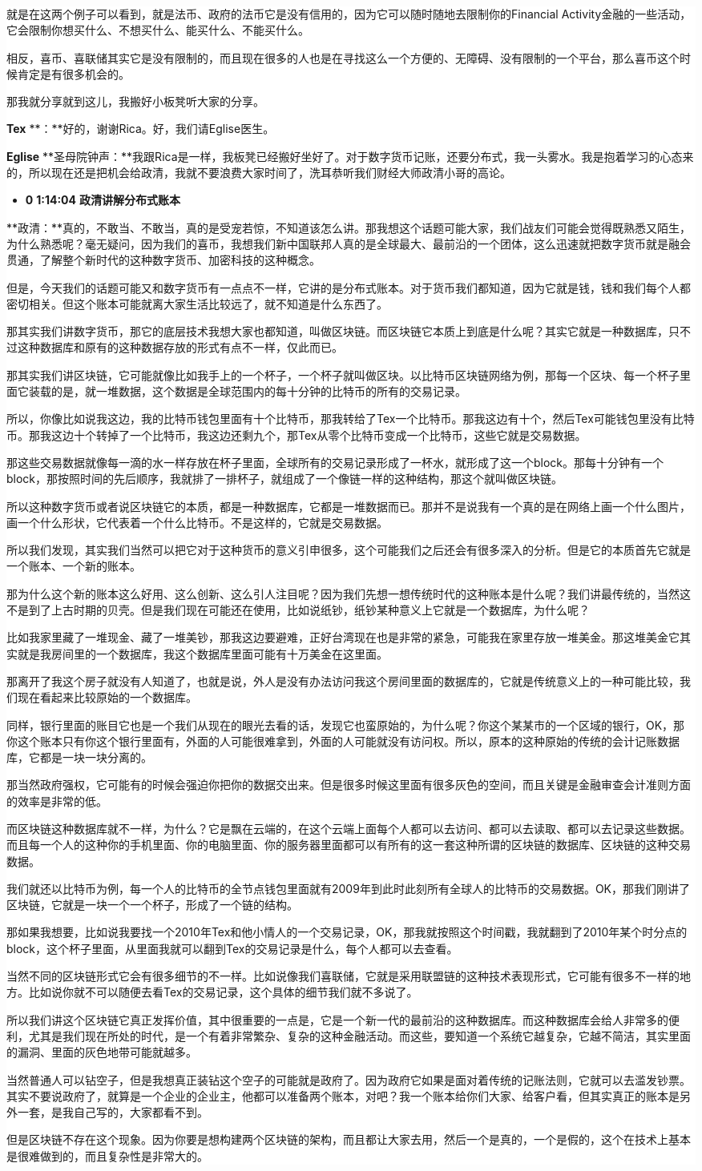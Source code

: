 就是在这两个例子可以看到，就是法币、政府的法币它是没有信用的，因为它可以随时随地去限制你的Financial Activity金融的一些活动，它会限制你想买什么、不想买什么、能买什么、不能买什么。
 
相反，喜币、喜联储其实它是没有限制的，而且现在很多的人也是在寻找这么一个方便的、无障碍、没有限制的一个平台，那么喜币这个时候肯定是有很多机会的。
 
那我就分享就到这儿，我搬好小板凳听大家的分享。
 
**Tex** **：**好的，谢谢Rica。好，我们请Eglise医生。
 
**Eglise** **圣母院钟声：**我跟Rica是一样，我板凳已经搬好坐好了。对于数字货币记账，还要分布式，我一头雾水。我是抱着学习的心态来的，所以现在还是把机会给政清，我就不要浪费大家时间了，洗耳恭听我们财经大师政清小哥的高论。

- **0** **1:14:04** **政清讲解分布式账本**

**政清：**真的，不敢当、不敢当，真的是受宠若惊，不知道该怎么讲。那我想这个话题可能大家，我们战友们可能会觉得既熟悉又陌生，为什么熟悉呢？毫无疑问，因为我们的喜币，我想我们新中国联邦人真的是全球最大、最前沿的一个团体，这么迅速就把数字货币就是融会贯通，了解整个新时代的这种数字货币、加密科技的这种概念。
 
但是，今天我们的话题可能又和数字货币有一点点不一样，它讲的是分布式账本。对于货币我们都知道，因为它就是钱，钱和我们每个人都密切相关。但这个账本可能就离大家生活比较远了，就不知道是什么东西了。
 
那其实我们讲数字货币，那它的底层技术我想大家也都知道，叫做区块链。而区块链它本质上到底是什么呢？其实它就是一种数据库，只不过这种数据库和原有的这种数据存放的形式有点不一样，仅此而已。
 
那其实我们讲区块链，它可能就像比如我手上的一个杯子，一个杯子就叫做区块。以比特币区块链网络为例，那每一个区块、每一个杯子里面它装载的是，就一堆数据，这个数据是全球范围内的每十分钟的比特币的所有的交易记录。
 
所以，你像比如说我这边，我的比特币钱包里面有十个比特币，那我转给了Tex一个比特币。那我这边有十个，然后Tex可能钱包里没有比特币。那我这边十个转掉了一个比特币，我这边还剩九个，那Tex从零个比特币变成一个比特币，这些它就是交易数据。
 
那这些交易数据就像每一滴的水一样存放在杯子里面，全球所有的交易记录形成了一杯水，就形成了这一个block。那每十分钟有一个block，那按照时间的先后顺序，我就排了一排杯子，就组成了一个像链一样的这种结构，那这个就叫做区块链。
 
所以这种数字货币或者说区块链它的本质，都是一种数据库，它都是一堆数据而已。那并不是说我有一个真的是在网络上画一个什么图片，画一个什么形状，它代表着一个什么比特币。不是这样的，它就是交易数据。
 
所以我们发现，其实我们当然可以把它对于这种货币的意义引申很多，这个可能我们之后还会有很多深入的分析。但是它的本质首先它就是一个账本、一个新的账本。
 
那为什么这个新的账本这么好用、这么创新、这么引人注目呢？因为我们先想一想传统时代的这种账本是什么呢？我们讲最传统的，当然这不是到了上古时期的贝壳。但是我们现在可能还在使用，比如说纸钞，纸钞某种意义上它就是一个数据库，为什么呢？
 
比如我家里藏了一堆现金、藏了一堆美钞，那我这边要避难，正好台湾现在也是非常的紧急，可能我在家里存放一堆美金。那这堆美金它其实就是我房间里的一个数据库，我这个数据库里面可能有十万美金在这里面。
 
那离开了我这个房子就没有人知道了，也就是说，外人是没有办法访问我这个房间里面的数据库的，它就是传统意义上的一种可能比较，我们现在看起来比较原始的一个数据库。
 
同样，银行里面的账目它也是一个我们从现在的眼光去看的话，发现它也蛮原始的，为什么呢？你这个某某市的一个区域的银行，OK，那你这个账本只有你这个银行里面有，外面的人可能很难拿到，外面的人可能就没有访问权。所以，原本的这种原始的传统的会计记账数据库，它都是一块一块分离的。
 
那当然政府强权，它可能有的时候会强迫你把你的数据交出来。但是很多时候这里面有很多灰色的空间，而且关键是金融审查会计准则方面的效率是非常的低。
 
而区块链这种数据库就不一样，为什么？它是飘在云端的，在这个云端上面每个人都可以去访问、都可以去读取、都可以去记录这些数据。而且每一个人的这种你的手机里面、你的电脑里面、你的服务器里面都可以有所有的这一套这种所谓的区块链的数据库、区块链的这种交易数据。
 
我们就还以比特币为例，每一个人的比特币的全节点钱包里面就有2009年到此时此刻所有全球人的比特币的交易数据。OK，那我们刚讲了区块链，它就是一块一个一个杯子，形成了一个链的结构。
 
那如果我想要，比如说我要找一个2010年Tex和他小情人的一个交易记录，OK，那我就按照这个时间戳，我就翻到了2010年某个时分点的block，这个杯子里面，从里面我就可以翻到Tex的交易记录是什么，每个人都可以去查看。
 
当然不同的区块链形式它会有很多细节的不一样。比如说像我们喜联储，它就是采用联盟链的这种技术表现形式，它可能有很多不一样的地方。比如说你就不可以随便去看Tex的交易记录，这个具体的细节我们就不多说了。
 
所以我们讲这个区块链它真正发挥价值，其中很重要的一点是，它是一个新一代的最前沿的这种数据库。而这种数据库会给人非常多的便利，尤其是我们现在所处的时代，是一个有着非常繁杂、复杂的这种金融活动。而这些，要知道一个系统它越复杂，它越不简洁，其实里面的漏洞、里面的灰色地带可能就越多。
 
当然普通人可以钻空子，但是我想真正装钻这个空子的可能就是政府了。因为政府它如果是面对着传统的记账法则，它就可以去滥发钞票。其实不要说政府了，就算是一个企业的企业主，他都可以准备两个账本，对吧？我一个账本给你们大家、给客户看，但其实真正的账本是另外一套，是我自己写的，大家都看不到。
 
但是区块链不存在这个现象。因为你要是想构建两个区块链的架构，而且都让大家去用，然后一个是真的，一个是假的，这个在技术上基本是很难做到的，而且复杂性是非常大的。
 